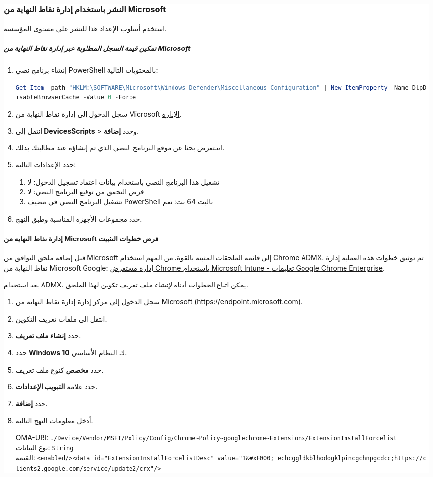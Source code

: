 ### <a name="deploy-using-microsoft-endpoint-manager"></a>النشر باستخدام إدارة نقاط النهاية من Microsoft

استخدم أسلوب الإعداد هذا للنشر على مستوى المؤسسة.

##### <a name="enabling-required-registry-value-via-microsoft-endpoint-manager"></a>تمكين قيمة السجل المطلوبة عبر إدارة نقاط النهاية من Microsoft

1. إنشاء برنامج نصي PowerShell بالمحتويات التالية:

    ```powershell
    Get-Item -path "HKLM:\SOFTWARE\Microsoft\Windows Defender\Miscellaneous Configuration" | New-ItemProperty -Name DlpDisableBrowserCache -Value 0 -Force
    ```

2. سجل الدخول إلى إدارة نقاط النهاية من Microsoft [الإدارة](https://endpoint.microsoft.com).

3. انتقل إلى **DevicesScripts**  >  وحدد **إضافة**.

4. استعرض بحثا عن موقع البرنامج النصي الذي تم إنشاؤه عند مطالبتك بذلك.

5. حدد الإعدادات التالية:
    1. تشغيل هذا البرنامج النصي باستخدام بيانات اعتماد تسجيل الدخول: لا
    1. فرض التحقق من توقيع البرنامج النصي: لا
    1. تشغيل البرنامج النصي في مضيف PowerShell بالبت 64 بت: نعم

6. حدد مجموعات الأجهزة المناسبة وطبق النهج.

#### <a name="microsoft-endpoint-manager-force-install-steps"></a>إدارة نقاط النهاية من Microsoft فرض خطوات التثبيت

قبل إضافة ملحق التوافق من Microsoft إلى قائمة الملحقات المثبتة بالقوة، من المهم استخدام Chrome ADMX. تم توثيق خطوات هذه العملية إدارة نقاط النهاية من Microsoft Google: [إدارة مستعرض Chrome باستخدام Microsoft Intune - تعليمات Google Chrome Enterprise](https://support.google.com/chrome/a/answer/9102677?hl=en#zippy=%2Cstep-ingest-the-chrome-admx-file-into-intune).

 بعد استخدام ADMX، يمكن اتباع الخطوات أدناه لإنشاء ملف تعريف تكوين لهذا الملحق.

1. سجل الدخول إلى مركز إدارة إدارة نقاط النهاية من Microsoft (https://endpoint.microsoft.com).

2. انتقل إلى ملفات تعريف التكوين.

3. حدد **إنشاء ملف تعريف**.

4. حدد **Windows 10** ك النظام الأساسي.

5. حدد **مخصص** كنوع ملف تعريف.

6. حدد علامة **التبويب الإعدادات**.

7. حدد **إضافة**.

8. أدخل معلومات النهج التالية.

    OMA-URI: `./Device/Vendor/MSFT/Policy/Config/Chrome~Policy~googlechrome~Extensions/ExtensionInstallForcelist`<br/>
    نوع البيانات: `String`<br/>
    القيمة: `<enabled/><data id="ExtensionInstallForcelistDesc" value="1&#xF000; echcggldkblhodogklpincgchnpgcdco;https://clients2.google.com/service/update2/crx"/>`
